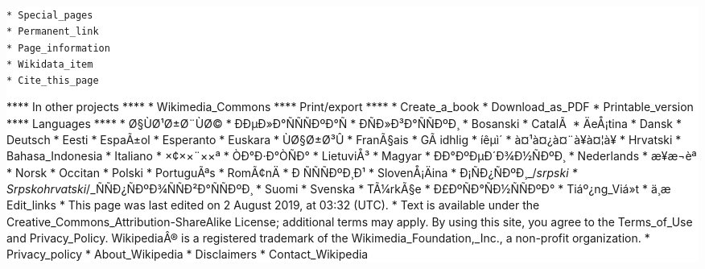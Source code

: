     * Special_pages
    * Permanent_link
    * Page_information
    * Wikidata_item
    * Cite_this_page
**** In other projects ****
    * Wikimedia_Commons
**** Print/export ****
    * Create_a_book
    * Download_as_PDF
    * Printable_version
**** Languages ****
    * Ø§ÙØ¹Ø±Ø¨ÙØ©
    * ÐÐµÐ»Ð°ÑÑÑÐºÐ°Ñ
    * ÐÑÐ»Ð³Ð°ÑÑÐºÐ¸
    * Bosanski
    * CatalÃ 
    * ÄeÅ¡tina
    * Dansk
    * Deutsch
    * Eesti
    * EspaÃ±ol
    * Esperanto
    * Euskara
    * ÙØ§Ø±Ø³Û
    * FranÃ§ais
    * GÃ idhlig
    * íêµ­ì´
    * à¤¹à¤¿à¤¨à¥à¤¦à¥
    * Hrvatski
    * Bahasa_Indonesia
    * Italiano
    * ×¢××¨××ª
    * ÒÐ°Ð·Ð°ÒÑÐ°
    * LietuviÅ³
    * Magyar
    * ÐÐ°ÐºÐµÐ´Ð¾Ð½ÑÐºÐ¸
    * Nederlands
    * æ¥æ¬èª
    * Norsk
    * Occitan
    * Polski
    * PortuguÃªs
    * RomÃ¢nÄ
    * Ð ÑÑÑÐºÐ¸Ð¹
    * SlovenÅ¡Äina
    * Ð¡ÑÐ¿ÑÐºÐ¸_/_srpski
    * Srpskohrvatski_/_ÑÑÐ¿ÑÐºÐ¾ÑÑÐ²Ð°ÑÑÐºÐ¸
    * Suomi
    * Svenska
    * TÃ¼rkÃ§e
    * Ð£ÐºÑÐ°ÑÐ½ÑÑÐºÐ°
    * Tiáº¿ng_Viá»t
    * ä¸­æ
Edit_links
    * This page was last edited on 2 August 2019, at 03:32 (UTC).
    * Text is available under the Creative_Commons_Attribution-ShareAlike
      License; additional terms may apply. By using this site, you agree to the
      Terms_of_Use and Privacy_Policy. WikipediaÂ® is a registered trademark of
      the Wikimedia_Foundation,_Inc., a non-profit organization.
    * Privacy_policy
    * About_Wikipedia
    * Disclaimers
    * Contact_Wikipedia